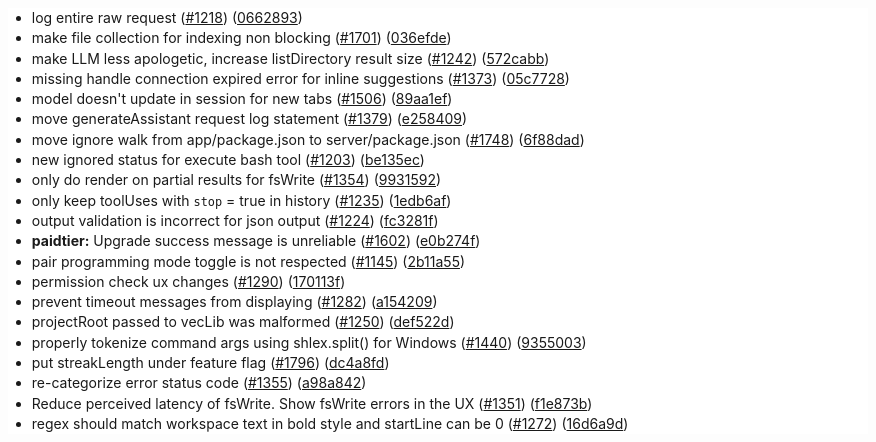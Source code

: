 * log entire raw request ([#1218](https://github.com/singhAws/language-servers/issues/1218)) ([0662893](https://github.com/singhAws/language-servers/commit/066289332dd6fe2b3accde69c7076eb3b3ac8822))
* make file collection for indexing non blocking ([#1701](https://github.com/singhAws/language-servers/issues/1701)) ([036efde](https://github.com/singhAws/language-servers/commit/036efdead9c68c4ee6e6590ee2e877ace4cabce6))
* make LLM less apologetic, increase listDirectory result size ([#1242](https://github.com/singhAws/language-servers/issues/1242)) ([572cabb](https://github.com/singhAws/language-servers/commit/572cabb1036171438fe97898f72c85383628bcfd))
* missing handle connection expired error for inline suggestions ([#1373](https://github.com/singhAws/language-servers/issues/1373)) ([05c7728](https://github.com/singhAws/language-servers/commit/05c772821e60ba8a6b066b26ca6811d3d9c55455))
* model doesn't update in session for new tabs ([#1506](https://github.com/singhAws/language-servers/issues/1506)) ([89aa1ef](https://github.com/singhAws/language-servers/commit/89aa1efade5ff9421eaf8c66db55d0a9fb8bd283))
* move generateAssistant request log statement ([#1379](https://github.com/singhAws/language-servers/issues/1379)) ([e258409](https://github.com/singhAws/language-servers/commit/e258409fb811769aa700046568c269622daf1ec9))
* move ignore walk from app/package.json to server/package.json ([#1748](https://github.com/singhAws/language-servers/issues/1748)) ([6f88dad](https://github.com/singhAws/language-servers/commit/6f88dad8423aeccc7668e644d33323037fc7a90c))
* new ignored status for execute bash tool ([#1203](https://github.com/singhAws/language-servers/issues/1203)) ([be135ec](https://github.com/singhAws/language-servers/commit/be135ec48afe3f50b918a33e90971c0531ac656e))
* only do render on partial results for fsWrite ([#1354](https://github.com/singhAws/language-servers/issues/1354)) ([9931592](https://github.com/singhAws/language-servers/commit/993159293edc32f7dc5bd0cfb999562ffee830ed))
* only keep toolUses with `stop` = true in history ([#1235](https://github.com/singhAws/language-servers/issues/1235)) ([1edb6af](https://github.com/singhAws/language-servers/commit/1edb6af0425a3613d7dccb795b7d8178bf1c803c))
* output validation is incorrect for json output ([#1224](https://github.com/singhAws/language-servers/issues/1224)) ([fc3281f](https://github.com/singhAws/language-servers/commit/fc3281f17f06147b5ce41d41a5fe414a1df16bc4))
* **paidtier:** Upgrade success message is unreliable ([#1602](https://github.com/singhAws/language-servers/issues/1602)) ([e0b274f](https://github.com/singhAws/language-servers/commit/e0b274ffee2e091e09574de03fe38e0a234e2f6e))
* pair programming mode toggle is not respected ([#1145](https://github.com/singhAws/language-servers/issues/1145)) ([2b11a55](https://github.com/singhAws/language-servers/commit/2b11a552f7cd4d23db2345f75a09d39fa960d5aa))
* permission check ux changes ([#1290](https://github.com/singhAws/language-servers/issues/1290)) ([170113f](https://github.com/singhAws/language-servers/commit/170113f97eccf7827cfc72da33d9dc9c7e4afb3f))
* prevent timeout messages from displaying ([#1282](https://github.com/singhAws/language-servers/issues/1282)) ([a154209](https://github.com/singhAws/language-servers/commit/a154209f0c2f16ab95eee4cf629676c811431011))
* projectRoot passed to vecLib was malformed ([#1250](https://github.com/singhAws/language-servers/issues/1250)) ([def522d](https://github.com/singhAws/language-servers/commit/def522daee62ea37556fefe12352ef28f38523d1))
* properly tokenize command args using shlex.split() for Windows ([#1440](https://github.com/singhAws/language-servers/issues/1440)) ([9355003](https://github.com/singhAws/language-servers/commit/9355003f5feb030a7b3984122e180368bae29d06))
* put streakLength under feature flag ([#1796](https://github.com/singhAws/language-servers/issues/1796)) ([dc4a8fd](https://github.com/singhAws/language-servers/commit/dc4a8fdd6e94fafe9b1dbe6cb1419c55a285df70))
* re-categorize error status code ([#1355](https://github.com/singhAws/language-servers/issues/1355)) ([a98a842](https://github.com/singhAws/language-servers/commit/a98a842fb5ac8d680e973d97058c22a49e5c3284))
* Reduce perceived latency of fsWrite. Show fsWrite errors in the UX  ([#1351](https://github.com/singhAws/language-servers/issues/1351)) ([f1e873b](https://github.com/singhAws/language-servers/commit/f1e873b95fbd119a0303ae1f234f9f1efa1fef56))
* regex should match workspace text in bold style and startLine can be 0 ([#1272](https://github.com/singhAws/language-servers/issues/1272)) ([16d6a9d](https://github.com/singhAws/language-servers/commit/16d6a9d6bc6b23bfda09fb08147e76941809e3f1))